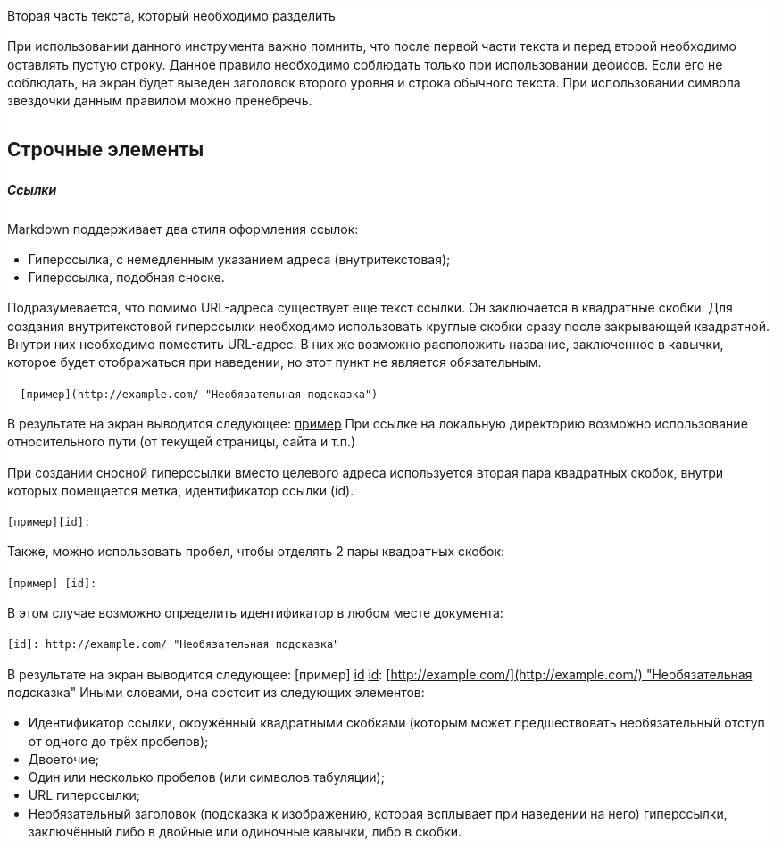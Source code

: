 Вторая часть текста, который необходимо разделить

При использовании данного инструмента важно помнить, что после первой части текста и перед второй необходимо оставлять пустую строку. Данное правило необходимо соблюдать только при использовании дефисов. Если его не соблюдать, на экран будет выведен заголовок второго уровня и строка обычного текста. При использовании символа звездочки данным правилом можно пренебречь.

## Строчные элементы

##### Ссылки

Markdown поддерживает два стиля оформления ссылок:

- Гиперссылка, с немедленным указанием адреса (внутритекстовая);
- Гиперссылка, подобная сноске.

Подразумевается, что помимо URL-адреса существует еще текст ссылки. Он заключается в квадратные скобки. Для создания внутритекстовой гиперссылки необходимо использовать круглые скобки сразу после закрывающей квадратной. Внутри них необходимо поместить URL-адрес. В них же возможно расположить название, заключенное в кавычки, которое будет отображаться при наведении, но этот пункт не является обязательным.

```
  [пример](http://example.com/ "Необязательная подсказка")
```

В результате на экран выводится следующее: [пример](http://example.com/ "Необязательная подсказка") При ссылке на локальную директорию возможно использование относительного пути (от текущей страницы, сайта и т.п.)

При создании сносной гиперссылки вместо целевого адреса используется вторая пара квадратных скобок, внутри которых помещается метка, идентификатор ссылки (id).

```
[пример][id]:
```

Также, можно использовать пробел, чтобы отделять 2 пары квадратных скобок:

```
[пример] [id]: 
```

В этом случае возможно определить идентификатор в любом месте документа:

```
[id]: http://example.com/ "Необязательная подсказка"
```

В результате на экран выводится следующее: [пример] [id] [id]: [http://example.com/](http://example.com/) "Необязательная подсказка" Иными словами, она состоит из следующих элементов:

- Идентификатор ссылки, окружённый квадратными скобками (которым может предшествовать необязательный отступ от одного до трёх пробелов);
- Двоеточие;
- Один или несколько пробелов (или символов табуляции);
- URL гиперссылки;
- Необязательный заголовок (подсказка к изображению, которая всплывает при наведении на него) гиперссылки, заключённый либо в двойные или одиночные кавычки, либо в скобки.


[Example]: http://example.com/
[id]: путь/к/изображению "Необязательная подсказка"